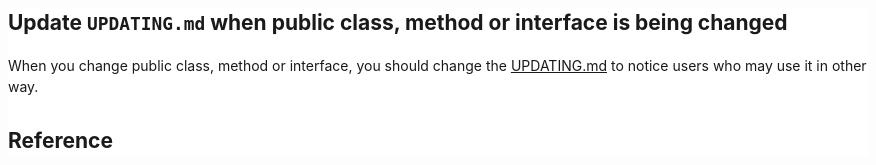 ## Update `UPDATING.md` when public class, method or interface is being changed

When you change public class, method or interface, you should change the [UPDATING.md](./UPDATING.md) to notice
users who may use it in other way.

## Reference

[py4j]: https://www.py4j.org/index.html
[pycharm]: https://www.jetbrains.com/pycharm
[idea]: https://www.jetbrains.com/idea/
[all-task]: https://dolphinscheduler.apache.org/en-us/docs/dev/user_doc/guide/task/shell.html
[pytest]: https://docs.pytest.org/en/latest/
[black]: https://black.readthedocs.io/en/stable/index.html
[flake8]: https://flake8.pycqa.org/en/latest/index.html
[black-editor]: https://black.readthedocs.io/en/stable/integrations/editors.html#pycharm-intellij-idea
[coverage]: https://coverage.readthedocs.io/en/latest/
[isort]: https://pycqa.github.io/isort/index.html
[sphinx]: https://www.sphinx-doc.org/en/master
